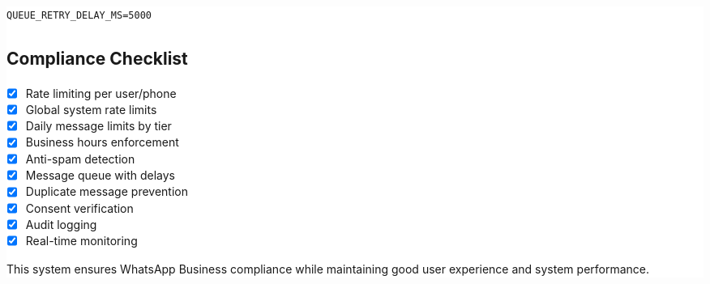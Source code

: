 ```env
QUEUE_RETRY_DELAY_MS=5000
```

## Compliance Checklist

- [x] Rate limiting per user/phone
- [x] Global system rate limits
- [x] Daily message limits by tier
- [x] Business hours enforcement
- [x] Anti-spam detection
- [x] Message queue with delays
- [x] Duplicate message prevention
- [x] Consent verification
- [x] Audit logging
- [x] Real-time monitoring

This system ensures WhatsApp Business compliance while maintaining good user experience and system performance.